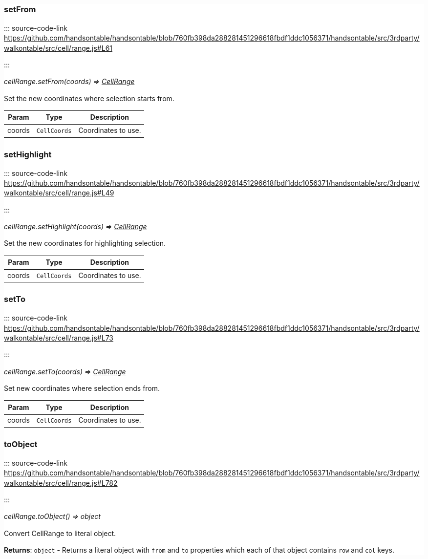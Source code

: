 

### setFrom
  
::: source-code-link https://github.com/handsontable/handsontable/blob/760fb398da288281451296618fbdf1ddc1056371/handsontable/src/3rdparty/walkontable/src/cell/range.js#L61

:::

_cellRange.setFrom(coords) ⇒ [CellRange](@/api/cellRange.md)_

Set the new coordinates where selection starts from.


| Param | Type | Description |
| --- | --- | --- |
| coords | `CellCoords` | Coordinates to use. |



### setHighlight
  
::: source-code-link https://github.com/handsontable/handsontable/blob/760fb398da288281451296618fbdf1ddc1056371/handsontable/src/3rdparty/walkontable/src/cell/range.js#L49

:::

_cellRange.setHighlight(coords) ⇒ [CellRange](@/api/cellRange.md)_

Set the new coordinates for highlighting selection.


| Param | Type | Description |
| --- | --- | --- |
| coords | `CellCoords` | Coordinates to use. |



### setTo
  
::: source-code-link https://github.com/handsontable/handsontable/blob/760fb398da288281451296618fbdf1ddc1056371/handsontable/src/3rdparty/walkontable/src/cell/range.js#L73

:::

_cellRange.setTo(coords) ⇒ [CellRange](@/api/cellRange.md)_

Set new coordinates where selection ends from.


| Param | Type | Description |
| --- | --- | --- |
| coords | `CellCoords` | Coordinates to use. |



### toObject
  
::: source-code-link https://github.com/handsontable/handsontable/blob/760fb398da288281451296618fbdf1ddc1056371/handsontable/src/3rdparty/walkontable/src/cell/range.js#L782

:::

_cellRange.toObject() ⇒ object_

Convert CellRange to literal object.


**Returns**: `object` - Returns a literal object with `from` and `to` properties which each of that object
                 contains `row` and `col` keys.  
